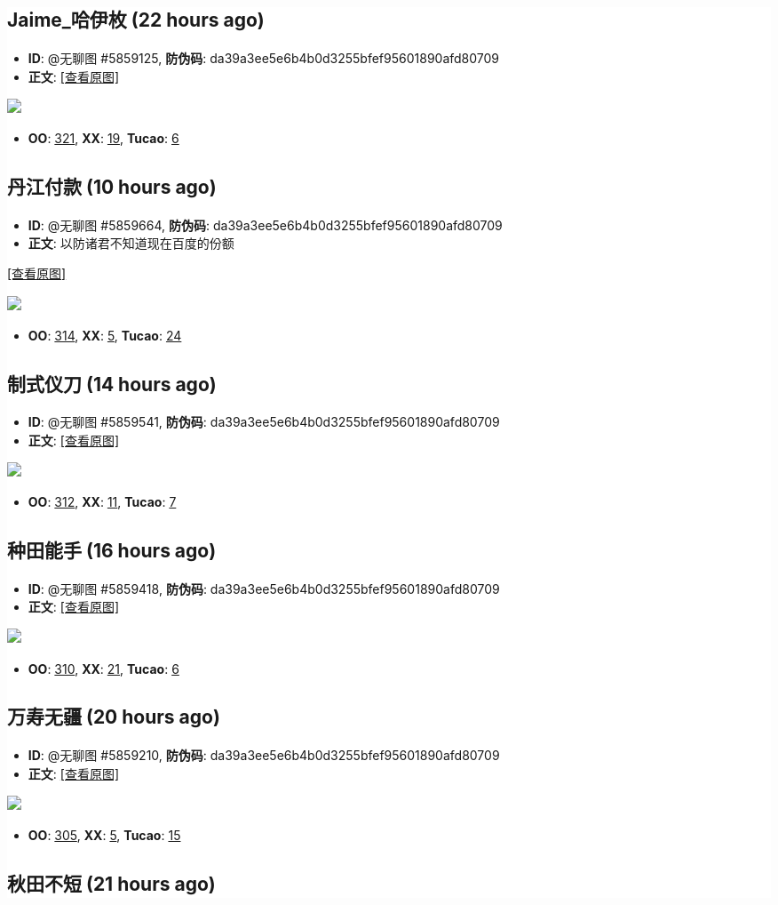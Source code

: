 ## Jaime_哈伊枚 (22 hours ago) 

- **ID**: @无聊图 #5859125, **防伪码**: da39a3ee5e6b4b0d3255bfef95601890afd80709
- **正文**: [[查看原图]](//img.toto.im/large/008HL3Tkly1hywitoe3flj30z41b0jz3.jpg)  

![](https://img.toto.im/mw600/008HL3Tkly1hywitoe3flj30z41b0jz3.jpg)
- **OO**: [321](https://jandan.net/t/5859125#tucao-like), **XX**: [19](https://jandan.net/t/5859125#tucao-unlike), **Tucao**: [6](https://jandan.net/t/5859125#tucao-list)

## 丹江付款 (10 hours ago) 

- **ID**: @无聊图 #5859664, **防伪码**: da39a3ee5e6b4b0d3255bfef95601890afd80709
- **正文**: 以防诸君不知道现在百度的份额  


[[查看原图]](//img.toto.im/large/008HL3Tkly1hyx2ut94hej312l0nogq8.jpg)  

![](https://img.toto.im/mw600/008HL3Tkly1hyx2ut94hej312l0nogq8.jpg)
- **OO**: [314](https://jandan.net/t/5859664#tucao-like), **XX**: [5](https://jandan.net/t/5859664#tucao-unlike), **Tucao**: [24](https://jandan.net/t/5859664#tucao-list)

## 制式仪刀 (14 hours ago) 

- **ID**: @无聊图 #5859541, **防伪码**: da39a3ee5e6b4b0d3255bfef95601890afd80709
- **正文**: [[查看原图]](//img.toto.im/large/008HL3Tkly1hywxdmy7oij30n20qojtl.jpg)  

![](https://img.toto.im/mw600/008HL3Tkly1hywxdmy7oij30n20qojtl.jpg)
- **OO**: [312](https://jandan.net/t/5859541#tucao-like), **XX**: [11](https://jandan.net/t/5859541#tucao-unlike), **Tucao**: [7](https://jandan.net/t/5859541#tucao-list)

## 种田能手 (16 hours ago) 

- **ID**: @无聊图 #5859418, **防伪码**: da39a3ee5e6b4b0d3255bfef95601890afd80709
- **正文**: [[查看原图]](//img.toto.im/large/008HL3Tkly1hywt324pfhj30or0w10uk.jpg)  

![](https://img.toto.im/mw600/008HL3Tkly1hywt324pfhj30or0w10uk.jpg)
- **OO**: [310](https://jandan.net/t/5859418#tucao-like), **XX**: [21](https://jandan.net/t/5859418#tucao-unlike), **Tucao**: [6](https://jandan.net/t/5859418#tucao-list)

## 万寿无疆 (20 hours ago) 

- **ID**: @无聊图 #5859210, **防伪码**: da39a3ee5e6b4b0d3255bfef95601890afd80709
- **正文**: [[查看原图]](//img.toto.im/large/008HL3Tkly1hywlt9p5r2g308i0f44qw.gif)  

![](https://img.toto.im/large/008HL3Tkly1hywlt9p5r2g308i0f44qw.gif)
- **OO**: [305](https://jandan.net/t/5859210#tucao-like), **XX**: [5](https://jandan.net/t/5859210#tucao-unlike), **Tucao**: [15](https://jandan.net/t/5859210#tucao-list)

## 秋田不短 (21 hours ago) 
